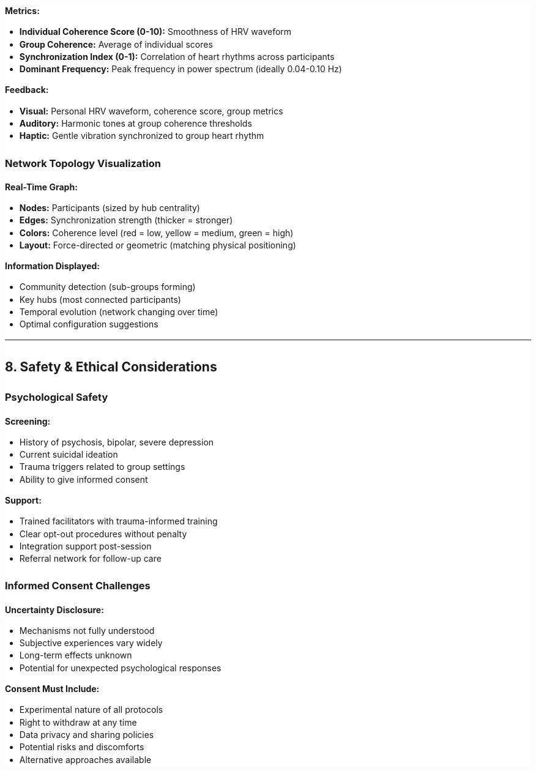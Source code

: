 **Metrics:**
- **Individual Coherence Score (0-10):** Smoothness of HRV waveform
- **Group Coherence:** Average of individual scores
- **Synchronization Index (0-1):** Correlation of heart rhythms across participants
- **Dominant Frequency:** Peak frequency in power spectrum (ideally 0.04-0.10 Hz)

**Feedback:**
- **Visual:** Personal HRV waveform, coherence score, group metrics
- **Auditory:** Harmonic tones at group coherence thresholds
- **Haptic:** Gentle vibration synchronized to group heart rhythm

### Network Topology Visualization

**Real-Time Graph:**
- **Nodes:** Participants (sized by hub centrality)
- **Edges:** Synchronization strength (thicker = stronger)
- **Colors:** Coherence level (red = low, yellow = medium, green = high)
- **Layout:** Force-directed or geometric (matching physical positioning)

**Information Displayed:**
- Community detection (sub-groups forming)
- Key hubs (most connected participants)
- Temporal evolution (network changing over time)
- Optimal configuration suggestions

---

## 8. Safety & Ethical Considerations

### Psychological Safety

**Screening:**
- History of psychosis, bipolar, severe depression
- Current suicidal ideation
- Trauma triggers related to group settings
- Ability to give informed consent

**Support:**
- Trained facilitators with trauma-informed training
- Clear opt-out procedures without penalty
- Integration support post-session
- Referral network for follow-up care

### Informed Consent Challenges

**Uncertainty Disclosure:**
- Mechanisms not fully understood
- Subjective experiences vary widely
- Long-term effects unknown
- Potential for unexpected psychological responses

**Consent Must Include:**
- Experimental nature of all protocols
- Right to withdraw at any time
- Data privacy and sharing policies
- Potential risks and discomforts
- Alternative approaches available
